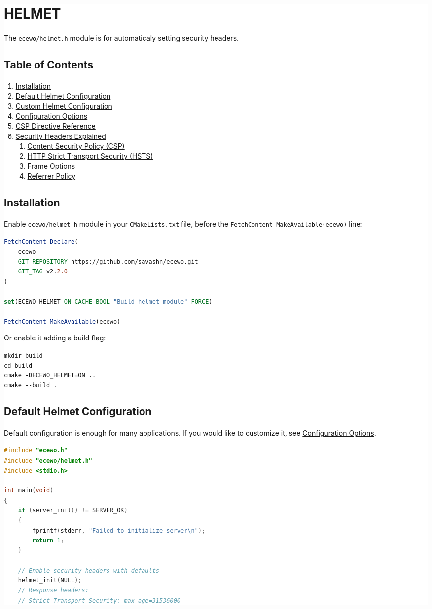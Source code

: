# HELMET

The `ecewo/helmet.h` module is for automaticaly setting security headers.

## Table of Contents

1. [Installation](#installation)
2. [Default Helmet Configuration](#default-helmet-configuration)
3. [Custom Helmet Configuration](#custom-helmet-configuration)
4. [Configuration Options](#configuration-options)
5. [CSP Directive Reference](#csp-directive-reference)
6. [Security Headers Explained](#security-headers-explained)
    1. [Content Security Policy (CSP)](#content-security-policy-csp)
    2. [HTTP Strict Transport Security (HSTS)](#http-strict-transport-security-hsts)
    3. [Frame Options](#frame-options)
    4. [Referrer Policy](#referrer-policy)

## Installation

Enable `ecewo/helmet.h` module in your `CMakeLists.txt` file, before the `FetchContent_MakeAvailable(ecewo)` line:

```cmake
FetchContent_Declare(
    ecewo
    GIT_REPOSITORY https://github.com/savashn/ecewo.git
    GIT_TAG v2.2.0
)

set(ECEWO_HELMET ON CACHE BOOL "Build helmet module" FORCE)

FetchContent_MakeAvailable(ecewo)
```

Or enable it adding a build flag:

```shell
mkdir build
cd build
cmake -DECEWO_HELMET=ON ..
cmake --build .
```

## Default Helmet Configuration

Default configuration is enough for many applications. If you would like to customize it, see [Configuration Options](#configuration-options).

```c
#include "ecewo.h"
#include "ecewo/helmet.h"
#include <stdio.h>

int main(void)
{
    if (server_init() != SERVER_OK)
    {
        fprintf(stderr, "Failed to initialize server\n");
        return 1;
    }

    // Enable security headers with defaults
    helmet_init(NULL);
    // Response headers:
    // Strict-Transport-Security: max-age=31536000
```